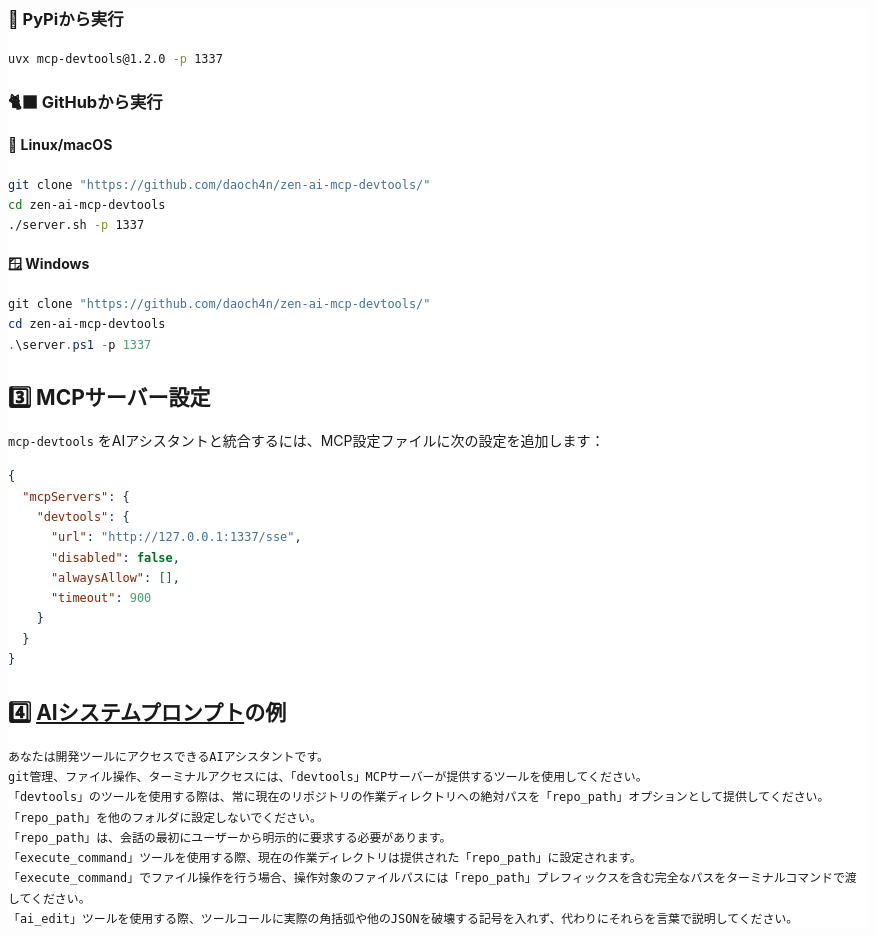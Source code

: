 ### 🐍 PyPiから実行

```bash
uvx mcp-devtools@1.2.0 -p 1337
```

### 🐈‍⬛ GitHubから実行

#### 🐧 Linux/macOS

```bash
git clone "https://github.com/daoch4n/zen-ai-mcp-devtools/"
cd zen-ai-mcp-devtools
./server.sh -p 1337
```

#### 🪟 Windows

```powershell
git clone "https://github.com/daoch4n/zen-ai-mcp-devtools/"
cd zen-ai-mcp-devtools
.\server.ps1 -p 1337
```

## 3️⃣ MCPサーバー設定

`mcp-devtools` をAIアシスタントと統合するには、MCP設定ファイルに次の設定を追加します：

```json
{
  "mcpServers": {
    "devtools": {
      "url": "http://127.0.0.1:1337/sse",
      "disabled": false,
      "alwaysAllow": [],
      "timeout": 900
    }
  }
}
```

## 4️⃣ [AIシステムプロンプト](https://github.com/daoch4n/research/blob/main/prompt-engineering-in-agentic-driven-software-development-research.md)の例

```
あなたは開発ツールにアクセスできるAIアシスタントです。
git管理、ファイル操作、ターミナルアクセスには、「devtools」MCPサーバーが提供するツールを使用してください。
「devtools」のツールを使用する際は、常に現在のリポジトリの作業ディレクトリへの絶対パスを「repo_path」オプションとして提供してください。
「repo_path」を他のフォルダに設定しないでください。
「repo_path」は、会話の最初にユーザーから明示的に要求する必要があります。
「execute_command」ツールを使用する際、現在の作業ディレクトリは提供された「repo_path」に設定されます。
「execute_command」でファイル操作を行う場合、操作対象のファイルパスには「repo_path」プレフィックスを含む完全なパスをターミナルコマンドで渡してください。
「ai_edit」ツールを使用する際、ツールコールに実際の角括弧や他のJSONを破壊する記号を入れず、代わりにそれらを言葉で説明してください。
```
